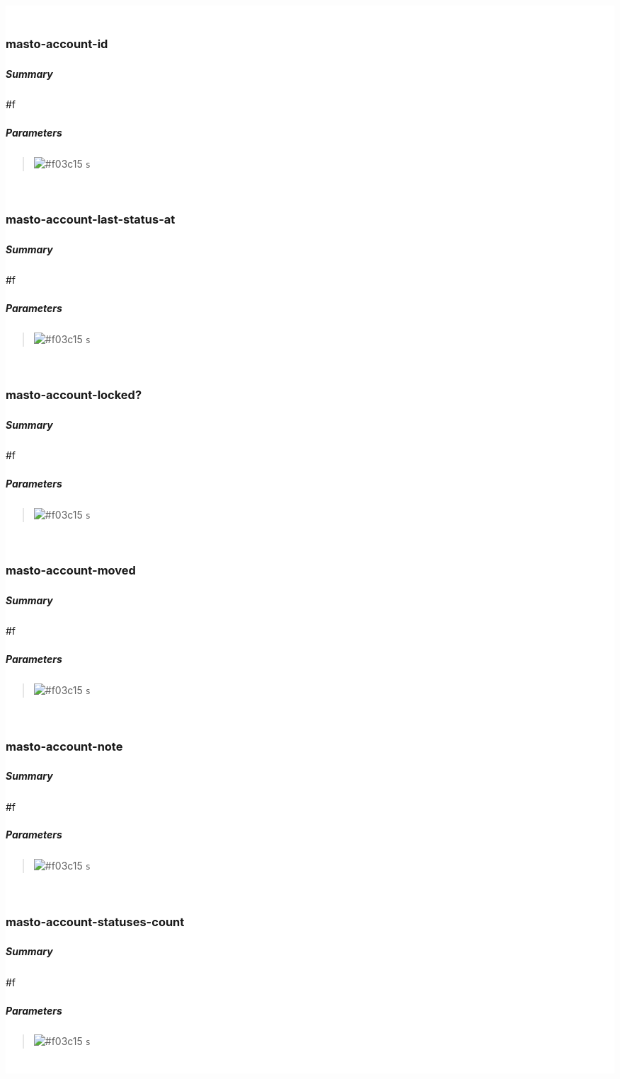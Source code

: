 <br />

### masto-account-id
##### Summary
#f
##### Parameters
> ![#f03c15](https://placehold.it/15/f03c15/000000?text=+) `s` <br />

<br />

### masto-account-last-status-at
##### Summary
#f
##### Parameters
> ![#f03c15](https://placehold.it/15/f03c15/000000?text=+) `s` <br />

<br />

### masto-account-locked?
##### Summary
#f
##### Parameters
> ![#f03c15](https://placehold.it/15/f03c15/000000?text=+) `s` <br />

<br />

### masto-account-moved
##### Summary
#f
##### Parameters
> ![#f03c15](https://placehold.it/15/f03c15/000000?text=+) `s` <br />

<br />

### masto-account-note
##### Summary
#f
##### Parameters
> ![#f03c15](https://placehold.it/15/f03c15/000000?text=+) `s` <br />

<br />

### masto-account-statuses-count
##### Summary
#f
##### Parameters
> ![#f03c15](https://placehold.it/15/f03c15/000000?text=+) `s` <br />

<br />
